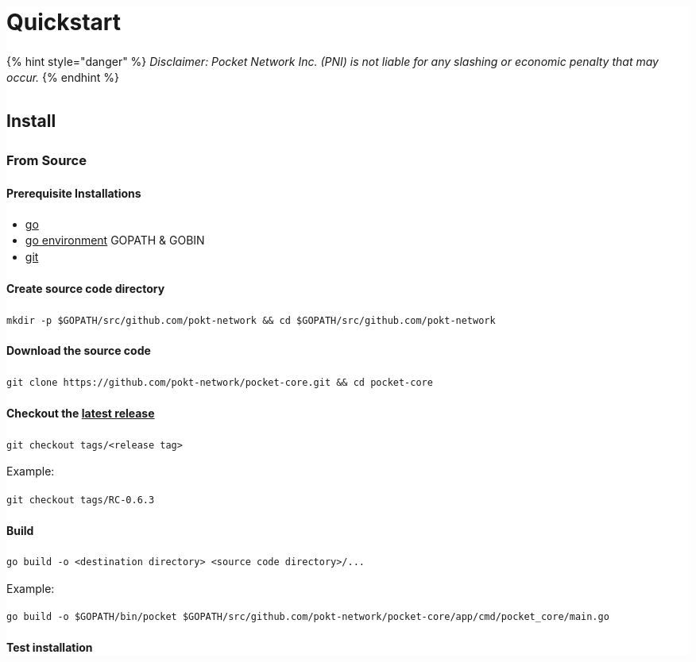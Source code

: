 # Quickstart

{% hint style="danger" %}
_Disclaimer: Pocket Network Inc. \(PNI\) is not liable for any slashing or economic penalty that may occur._
{% endhint %}

## Install

### From Source

#### Prerequisite Installations

* [go](https://golang.org/doc/install)
* [go environment](https://golang.org/doc/gopath_code.html#Workspaces) GOPATH & GOBIN
* [git](https://git-scm.com/book/en/v2/Getting-Started-Installing-Git)

#### Create source code directory

```text
mkdir -p $GOPATH/src/github.com/pokt-network && cd $GOPATH/src/github.com/pokt-network
```

#### Download the source code

```text
git clone https://github.com/pokt-network/pocket-core.git && cd pocket-core
```

#### Checkout the [latest release](https://github.com/pokt-network/pocket-core/releases)

```text
git checkout tags/<release tag>
```

Example:

```text
git checkout tags/RC-0.6.3 
```

#### Build

```text
go build -o <destination directory> <source code directory>/...
```

Example: 

```text
go build -o $GOPATH/bin/pocket $GOPATH/src/github.com/pokt-network/pocket-core/app/cmd/pocket_core/main.go
```

#### Test installation
